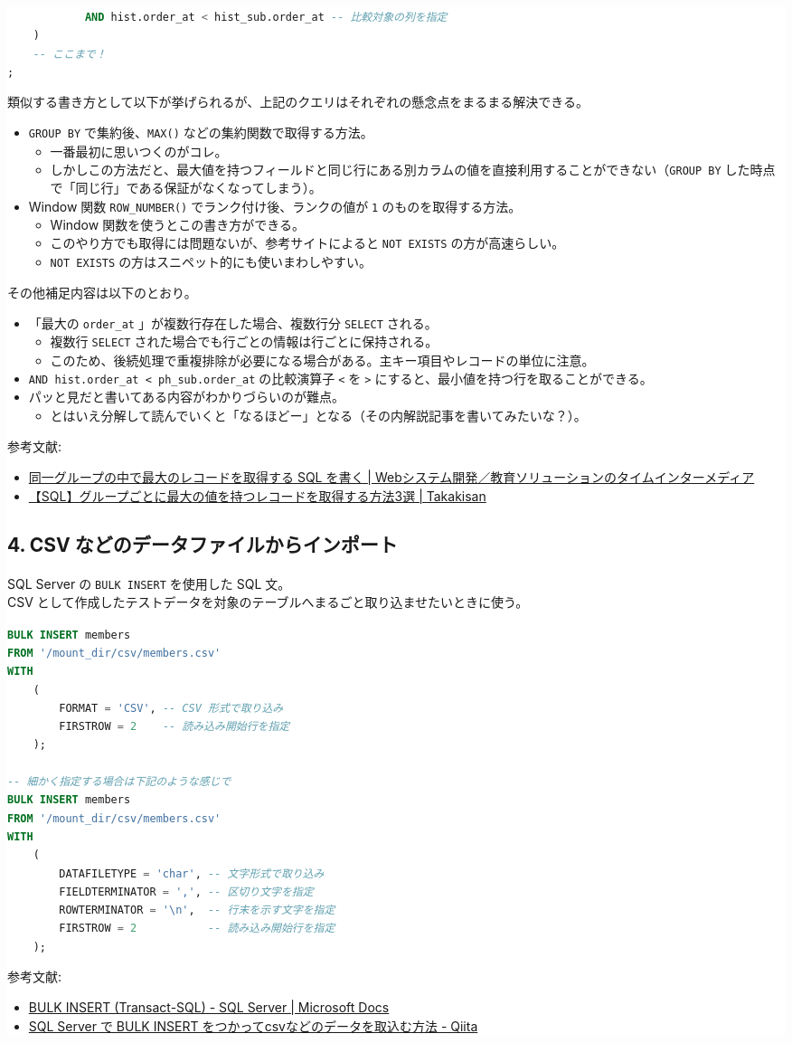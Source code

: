 ```sql
            AND hist.order_at < hist_sub.order_at -- 比較対象の列を指定
    )
    -- ここまで！
;
```

類似する書き方として以下が挙げられるが、上記のクエリはそれぞれの懸念点をまるまる解決できる。

- `GROUP BY` で集約後、`MAX()` などの集約関数で取得する方法。
    - 一番最初に思いつくのがコレ。
    - しかしこの方法だと、最大値を持つフィールドと同じ行にある別カラムの値を直接利用することができない（`GROUP BY` した時点で「同じ行」である保証がなくなってしまう）。
- Window 関数 `ROW_NUMBER()` でランク付け後、ランクの値が `1` のものを取得する方法。
    - Window 関数を使うとこの書き方ができる。
    - このやり方でも取得には問題ないが、参考サイトによると `NOT EXISTS` の方が高速らしい。
    - `NOT EXISTS` の方はスニペット的にも使いまわしやすい。

その他補足内容は以下のとおり。

- 「最大の `order_at` 」が複数行存在した場合、複数行分 `SELECT` される。
    - 複数行 `SELECT` された場合でも行ごとの情報は行ごとに保持される。
    - このため、後続処理で重複排除が必要になる場合がある。主キー項目やレコードの単位に注意。
- `AND hist.order_at < ph_sub.order_at` の比較演算子 `<` を `>` にすると、最小値を持つ行を取ることができる。
- パッと見だと書いてある内容がわかりづらいのが難点。
    - とはいえ分解して読んでいくと「なるほどー」となる（その内解説記事を書いてみたいな？）。

参考文献:

- [同一グループの中で最大のレコードを取得する SQL を書く \| Webシステム開発／教育ソリューションのタイムインターメディア](https://www.timedia.co.jp/tech/selecting-max-record-in-group-by/)
- [【SQL】グループごとに最大の値を持つレコードを取得する方法3選 \| Takakisan](https://takakisan.com/sql-max-in-each-group/)

## 4. CSV などのデータファイルからインポート

SQL Server の `BULK INSERT` を使用した SQL 文。  
CSV として作成したテストデータを対象のテーブルへまるごと取り込ませたいときに使う。

```sql
BULK INSERT members
FROM '/mount_dir/csv/members.csv'
WITH
    (
        FORMAT = 'CSV', -- CSV 形式で取り込み
        FIRSTROW = 2    -- 読み込み開始行を指定
    );

-- 細かく指定する場合は下記のような感じで
BULK INSERT members
FROM '/mount_dir/csv/members.csv'
WITH
    (
        DATAFILETYPE = 'char', -- 文字形式で取り込み
        FIELDTERMINATOR = ',', -- 区切り文字を指定
        ROWTERMINATOR = '\n',  -- 行末を示す文字を指定
        FIRSTROW = 2           -- 読み込み開始行を指定
    );
```

参考文献:

- [BULK INSERT (Transact-SQL) - SQL Server \| Microsoft Docs](https://docs.microsoft.com/ja-jp/sql/t-sql/statements/bulk-insert-transact-sql?view=sql-server-ver15)
- [SQL Server で BULK INSERT をつかってcsvなどのデータを取込む方法 - Qiita](https://qiita.com/fuk101/items/d98716a48d69d5c7f1a7)
